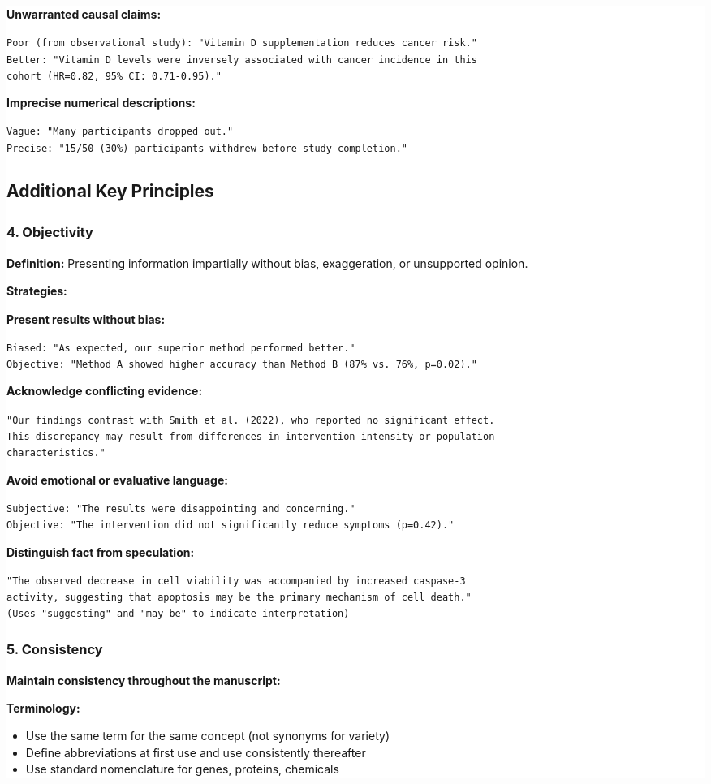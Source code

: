 **Unwarranted causal claims:**
```
Poor (from observational study): "Vitamin D supplementation reduces cancer risk."
Better: "Vitamin D levels were inversely associated with cancer incidence in this
cohort (HR=0.82, 95% CI: 0.71-0.95)."
```

**Imprecise numerical descriptions:**
```
Vague: "Many participants dropped out."
Precise: "15/50 (30%) participants withdrew before study completion."
```

## Additional Key Principles

### 4. Objectivity

**Definition:** Presenting information impartially without bias, exaggeration, or unsupported opinion.

**Strategies:**

**Present results without bias:**
```
Biased: "As expected, our superior method performed better."
Objective: "Method A showed higher accuracy than Method B (87% vs. 76%, p=0.02)."
```

**Acknowledge conflicting evidence:**
```
"Our findings contrast with Smith et al. (2022), who reported no significant effect.
This discrepancy may result from differences in intervention intensity or population
characteristics."
```

**Avoid emotional or evaluative language:**
```
Subjective: "The results were disappointing and concerning."
Objective: "The intervention did not significantly reduce symptoms (p=0.42)."
```

**Distinguish fact from speculation:**
```
"The observed decrease in cell viability was accompanied by increased caspase-3
activity, suggesting that apoptosis may be the primary mechanism of cell death."
(Uses "suggesting" and "may be" to indicate interpretation)
```

### 5. Consistency

**Maintain consistency throughout the manuscript:**

**Terminology:**
- Use the same term for the same concept (not synonyms for variety)
- Define abbreviations at first use and use consistently thereafter
- Use standard nomenclature for genes, proteins, chemicals
